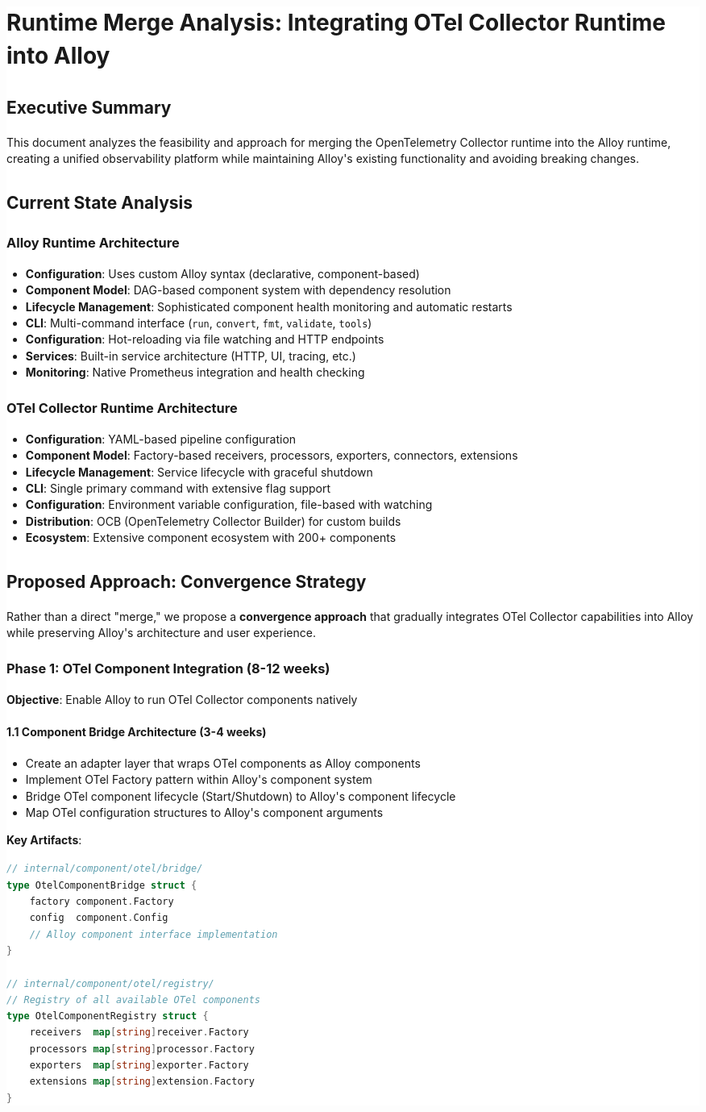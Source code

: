 # Runtime Merge Analysis: Integrating OTel Collector Runtime into Alloy

## Executive Summary

This document analyzes the feasibility and approach for merging the OpenTelemetry Collector runtime into the Alloy runtime, creating a unified observability platform while maintaining Alloy's existing functionality and avoiding breaking changes.

## Current State Analysis

### Alloy Runtime Architecture
- **Configuration**: Uses custom Alloy syntax (declarative, component-based)
- **Component Model**: DAG-based component system with dependency resolution
- **Lifecycle Management**: Sophisticated component health monitoring and automatic restarts
- **CLI**: Multi-command interface (`run`, `convert`, `fmt`, `validate`, `tools`)
- **Configuration**: Hot-reloading via file watching and HTTP endpoints
- **Services**: Built-in service architecture (HTTP, UI, tracing, etc.)
- **Monitoring**: Native Prometheus integration and health checking

### OTel Collector Runtime Architecture  
- **Configuration**: YAML-based pipeline configuration
- **Component Model**: Factory-based receivers, processors, exporters, connectors, extensions
- **Lifecycle Management**: Service lifecycle with graceful shutdown
- **CLI**: Single primary command with extensive flag support
- **Configuration**: Environment variable configuration, file-based with watching
- **Distribution**: OCB (OpenTelemetry Collector Builder) for custom builds
- **Ecosystem**: Extensive component ecosystem with 200+ components

## Proposed Approach: Convergence Strategy

Rather than a direct "merge," we propose a **convergence approach** that gradually integrates OTel Collector capabilities into Alloy while preserving Alloy's architecture and user experience.

### Phase 1: OTel Component Integration (8-12 weeks)

**Objective**: Enable Alloy to run OTel Collector components natively

#### 1.1 Component Bridge Architecture (3-4 weeks)
- Create an adapter layer that wraps OTel components as Alloy components
- Implement OTel Factory pattern within Alloy's component system
- Bridge OTel component lifecycle (Start/Shutdown) to Alloy's component lifecycle
- Map OTel configuration structures to Alloy's component arguments

**Key Artifacts**:
```go
// internal/component/otel/bridge/
type OtelComponentBridge struct {
    factory component.Factory
    config  component.Config
    // Alloy component interface implementation
}

// internal/component/otel/registry/
// Registry of all available OTel components
type OtelComponentRegistry struct {
    receivers  map[string]receiver.Factory
    processors map[string]processor.Factory
    exporters  map[string]exporter.Factory
    extensions map[string]extension.Factory
}
```